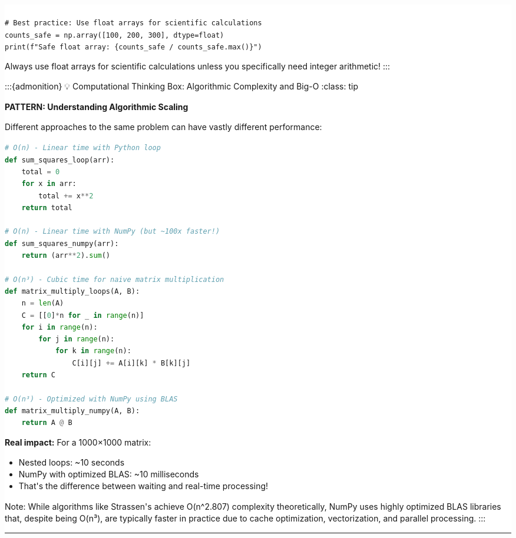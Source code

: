 ```{code-cell} ipython3

# Best practice: Use float arrays for scientific calculations
counts_safe = np.array([100, 200, 300], dtype=float)
print(f"Safe float array: {counts_safe / counts_safe.max()}")
```

Always use float arrays for scientific calculations unless you specifically need integer arithmetic!
:::

:::{admonition} 💡 Computational Thinking Box: Algorithmic Complexity and Big-O
:class: tip

**PATTERN: Understanding Algorithmic Scaling**

Different approaches to the same problem can have vastly different performance:

```python
# O(n) - Linear time with Python loop
def sum_squares_loop(arr):
    total = 0
    for x in arr:
        total += x**2
    return total

# O(n) - Linear time with NumPy (but ~100x faster!)
def sum_squares_numpy(arr):
    return (arr**2).sum()

# O(n³) - Cubic time for naive matrix multiplication
def matrix_multiply_loops(A, B):
    n = len(A)
    C = [[0]*n for _ in range(n)]
    for i in range(n):
        for j in range(n):
            for k in range(n):
                C[i][j] += A[i][k] * B[k][j]
    return C

# O(n³) - Optimized with NumPy using BLAS
def matrix_multiply_numpy(A, B):
    return A @ B
```

**Real impact:** For a 1000×1000 matrix:

- Nested loops: ~10 seconds
- NumPy with optimized BLAS: ~10 milliseconds
- That's the difference between waiting and real-time processing!

Note: While algorithms like Strassen's achieve O(n^2.807) complexity theoretically, NumPy uses highly optimized BLAS libraries that, despite being O(n³), are typically faster in practice due to cache optimization, vectorization, and parallel processing.
:::

---